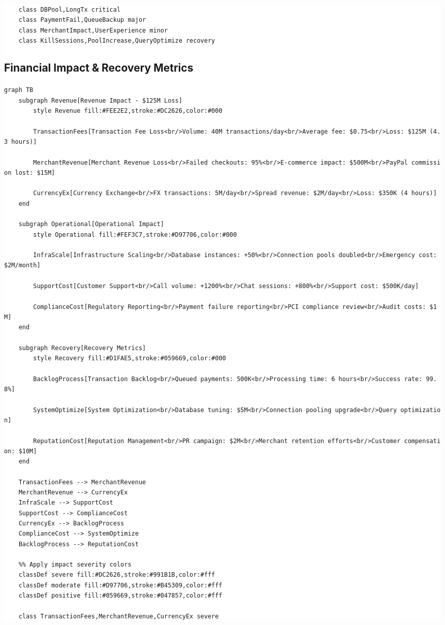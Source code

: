 ```mermaid
    class DBPool,LongTx critical
    class PaymentFail,QueueBackup major
    class MerchantImpact,UserExperience minor
    class KillSessions,PoolIncrease,QueryOptimize recovery
```

## Financial Impact & Recovery Metrics

```mermaid
graph TB
    subgraph Revenue[Revenue Impact - $125M Loss]
        style Revenue fill:#FEE2E2,stroke:#DC2626,color:#000

        TransactionFees[Transaction Fee Loss<br/>Volume: 40M transactions/day<br/>Average fee: $0.75<br/>Loss: $125M (4.3 hours)]

        MerchantRevenue[Merchant Revenue Loss<br/>Failed checkouts: 95%<br/>E-commerce impact: $500M<br/>PayPal commission lost: $15M]

        CurrencyEx[Currency Exchange<br/>FX transactions: 5M/day<br/>Spread revenue: $2M/day<br/>Loss: $350K (4 hours)]
    end

    subgraph Operational[Operational Impact]
        style Operational fill:#FEF3C7,stroke:#D97706,color:#000

        InfraScale[Infrastructure Scaling<br/>Database instances: +50%<br/>Connection pools doubled<br/>Emergency cost: $2M/month]

        SupportCost[Customer Support<br/>Call volume: +1200%<br/>Chat sessions: +800%<br/>Support cost: $500K/day]

        ComplianceCost[Regulatory Reporting<br/>Payment failure reporting<br/>PCI compliance review<br/>Audit costs: $1M]
    end

    subgraph Recovery[Recovery Metrics]
        style Recovery fill:#D1FAE5,stroke:#059669,color:#000

        BacklogProcess[Transaction Backlog<br/>Queued payments: 500K<br/>Processing time: 6 hours<br/>Success rate: 99.8%]

        SystemOptimize[System Optimization<br/>Database tuning: $5M<br/>Connection pooling upgrade<br/>Query optimization]

        ReputationCost[Reputation Management<br/>PR campaign: $2M<br/>Merchant retention efforts<br/>Customer compensation: $10M]
    end

    TransactionFees --> MerchantRevenue
    MerchantRevenue --> CurrencyEx
    InfraScale --> SupportCost
    SupportCost --> ComplianceCost
    CurrencyEx --> BacklogProcess
    ComplianceCost --> SystemOptimize
    BacklogProcess --> ReputationCost

    %% Apply impact severity colors
    classDef severe fill:#DC2626,stroke:#991B1B,color:#fff
    classDef moderate fill:#D97706,stroke:#B45309,color:#fff
    classDef positive fill:#059669,stroke:#047857,color:#fff

    class TransactionFees,MerchantRevenue,CurrencyEx severe
```
